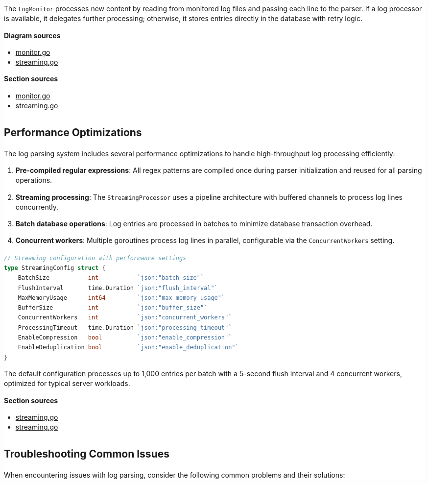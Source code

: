 
The `LogMonitor` processes new content by reading from monitored log files and passing each line to the parser. If a log processor is available, it delegates further processing; otherwise, it stores entries directly in the database with retry logic.

**Diagram sources**
- [monitor.go](file://internal/logmonitor/monitor.go#L450-L500)
- [streaming.go](file://internal/logprocessor/streaming.go#L200-L250)

**Section sources**
- [monitor.go](file://internal/logmonitor/monitor.go#L450-L500)
- [streaming.go](file://internal/logprocessor/streaming.go#L200-L250)

## Performance Optimizations
The log parsing system includes several performance optimizations to handle high-throughput log processing efficiently:

1. **Pre-compiled regular expressions**: All regex patterns are compiled once during parser initialization and reused for all parsing operations.

2. **Streaming processing**: The `StreamingProcessor` uses a pipeline architecture with buffered channels to process log lines concurrently.

3. **Batch database operations**: Log entries are processed in batches to minimize database transaction overhead.

4. **Concurrent workers**: Multiple goroutines process log lines in parallel, configurable via the `ConcurrentWorkers` setting.


```go
// Streaming configuration with performance settings
type StreamingConfig struct {
    BatchSize           int           `json:"batch_size"`
    FlushInterval       time.Duration `json:"flush_interval"`
    MaxMemoryUsage      int64         `json:"max_memory_usage"`
    BufferSize          int           `json:"buffer_size"`
    ConcurrentWorkers   int           `json:"concurrent_workers"`
    ProcessingTimeout   time.Duration `json:"processing_timeout"`
    EnableCompression   bool          `json:"enable_compression"`
    EnableDeduplication bool          `json:"enable_deduplication"`
}
```


The default configuration processes up to 1,000 entries per batch with a 5-second flush interval and 4 concurrent workers, optimized for typical server workloads.

**Section sources**
- [streaming.go](file://internal/logprocessor/streaming.go#L20-L40)
- [streaming.go](file://internal/logprocessor/streaming.go#L100-L150)

## Troubleshooting Common Issues
When encountering issues with log parsing, consider the following common problems and their solutions:
